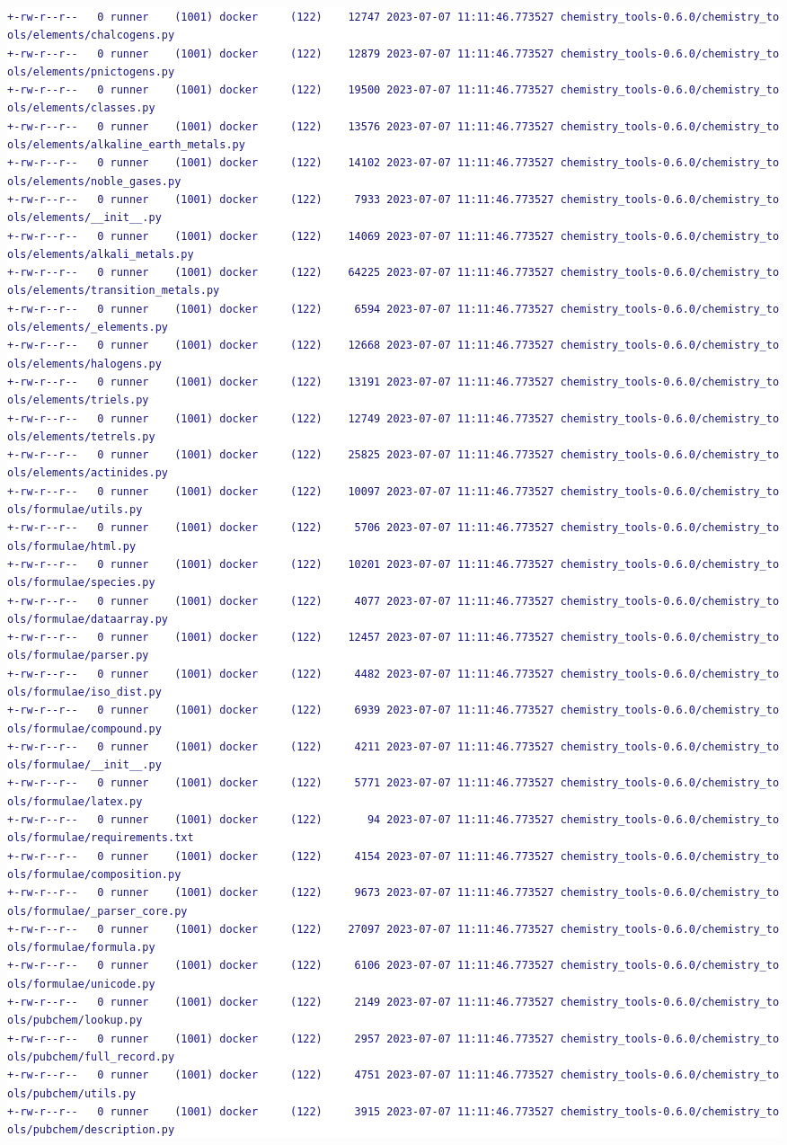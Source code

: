 ```diff
+-rw-r--r--   0 runner    (1001) docker     (122)    12747 2023-07-07 11:11:46.773527 chemistry_tools-0.6.0/chemistry_tools/elements/chalcogens.py
+-rw-r--r--   0 runner    (1001) docker     (122)    12879 2023-07-07 11:11:46.773527 chemistry_tools-0.6.0/chemistry_tools/elements/pnictogens.py
+-rw-r--r--   0 runner    (1001) docker     (122)    19500 2023-07-07 11:11:46.773527 chemistry_tools-0.6.0/chemistry_tools/elements/classes.py
+-rw-r--r--   0 runner    (1001) docker     (122)    13576 2023-07-07 11:11:46.773527 chemistry_tools-0.6.0/chemistry_tools/elements/alkaline_earth_metals.py
+-rw-r--r--   0 runner    (1001) docker     (122)    14102 2023-07-07 11:11:46.773527 chemistry_tools-0.6.0/chemistry_tools/elements/noble_gases.py
+-rw-r--r--   0 runner    (1001) docker     (122)     7933 2023-07-07 11:11:46.773527 chemistry_tools-0.6.0/chemistry_tools/elements/__init__.py
+-rw-r--r--   0 runner    (1001) docker     (122)    14069 2023-07-07 11:11:46.773527 chemistry_tools-0.6.0/chemistry_tools/elements/alkali_metals.py
+-rw-r--r--   0 runner    (1001) docker     (122)    64225 2023-07-07 11:11:46.773527 chemistry_tools-0.6.0/chemistry_tools/elements/transition_metals.py
+-rw-r--r--   0 runner    (1001) docker     (122)     6594 2023-07-07 11:11:46.773527 chemistry_tools-0.6.0/chemistry_tools/elements/_elements.py
+-rw-r--r--   0 runner    (1001) docker     (122)    12668 2023-07-07 11:11:46.773527 chemistry_tools-0.6.0/chemistry_tools/elements/halogens.py
+-rw-r--r--   0 runner    (1001) docker     (122)    13191 2023-07-07 11:11:46.773527 chemistry_tools-0.6.0/chemistry_tools/elements/triels.py
+-rw-r--r--   0 runner    (1001) docker     (122)    12749 2023-07-07 11:11:46.773527 chemistry_tools-0.6.0/chemistry_tools/elements/tetrels.py
+-rw-r--r--   0 runner    (1001) docker     (122)    25825 2023-07-07 11:11:46.773527 chemistry_tools-0.6.0/chemistry_tools/elements/actinides.py
+-rw-r--r--   0 runner    (1001) docker     (122)    10097 2023-07-07 11:11:46.773527 chemistry_tools-0.6.0/chemistry_tools/formulae/utils.py
+-rw-r--r--   0 runner    (1001) docker     (122)     5706 2023-07-07 11:11:46.773527 chemistry_tools-0.6.0/chemistry_tools/formulae/html.py
+-rw-r--r--   0 runner    (1001) docker     (122)    10201 2023-07-07 11:11:46.773527 chemistry_tools-0.6.0/chemistry_tools/formulae/species.py
+-rw-r--r--   0 runner    (1001) docker     (122)     4077 2023-07-07 11:11:46.773527 chemistry_tools-0.6.0/chemistry_tools/formulae/dataarray.py
+-rw-r--r--   0 runner    (1001) docker     (122)    12457 2023-07-07 11:11:46.773527 chemistry_tools-0.6.0/chemistry_tools/formulae/parser.py
+-rw-r--r--   0 runner    (1001) docker     (122)     4482 2023-07-07 11:11:46.773527 chemistry_tools-0.6.0/chemistry_tools/formulae/iso_dist.py
+-rw-r--r--   0 runner    (1001) docker     (122)     6939 2023-07-07 11:11:46.773527 chemistry_tools-0.6.0/chemistry_tools/formulae/compound.py
+-rw-r--r--   0 runner    (1001) docker     (122)     4211 2023-07-07 11:11:46.773527 chemistry_tools-0.6.0/chemistry_tools/formulae/__init__.py
+-rw-r--r--   0 runner    (1001) docker     (122)     5771 2023-07-07 11:11:46.773527 chemistry_tools-0.6.0/chemistry_tools/formulae/latex.py
+-rw-r--r--   0 runner    (1001) docker     (122)       94 2023-07-07 11:11:46.773527 chemistry_tools-0.6.0/chemistry_tools/formulae/requirements.txt
+-rw-r--r--   0 runner    (1001) docker     (122)     4154 2023-07-07 11:11:46.773527 chemistry_tools-0.6.0/chemistry_tools/formulae/composition.py
+-rw-r--r--   0 runner    (1001) docker     (122)     9673 2023-07-07 11:11:46.773527 chemistry_tools-0.6.0/chemistry_tools/formulae/_parser_core.py
+-rw-r--r--   0 runner    (1001) docker     (122)    27097 2023-07-07 11:11:46.773527 chemistry_tools-0.6.0/chemistry_tools/formulae/formula.py
+-rw-r--r--   0 runner    (1001) docker     (122)     6106 2023-07-07 11:11:46.773527 chemistry_tools-0.6.0/chemistry_tools/formulae/unicode.py
+-rw-r--r--   0 runner    (1001) docker     (122)     2149 2023-07-07 11:11:46.773527 chemistry_tools-0.6.0/chemistry_tools/pubchem/lookup.py
+-rw-r--r--   0 runner    (1001) docker     (122)     2957 2023-07-07 11:11:46.773527 chemistry_tools-0.6.0/chemistry_tools/pubchem/full_record.py
+-rw-r--r--   0 runner    (1001) docker     (122)     4751 2023-07-07 11:11:46.773527 chemistry_tools-0.6.0/chemistry_tools/pubchem/utils.py
+-rw-r--r--   0 runner    (1001) docker     (122)     3915 2023-07-07 11:11:46.773527 chemistry_tools-0.6.0/chemistry_tools/pubchem/description.py
```